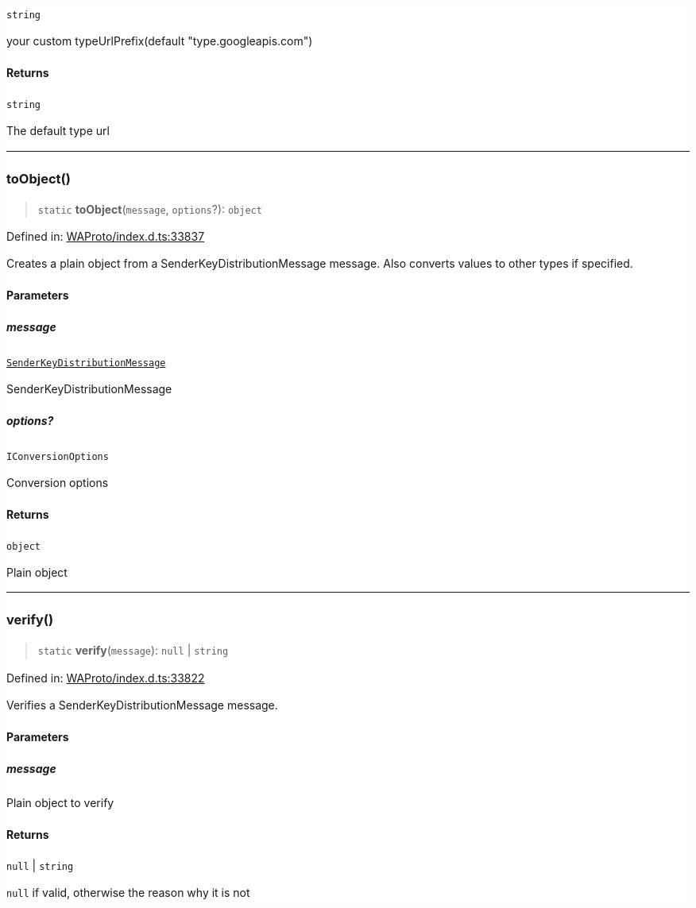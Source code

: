 `string`

your custom typeUrlPrefix(default "type.googleapis.com")

#### Returns

`string`

The default type url

***

### toObject()

> `static` **toObject**(`message`, `options`?): `object`

Defined in: [WAProto/index.d.ts:33837](https://github.com/Fokusdotid/bail/blob/546bbbb35e652e95f45982a71bee62b2c682e4eb/WAProto/index.d.ts#L33837)

Creates a plain object from a SenderKeyDistributionMessage message. Also converts values to other types if specified.

#### Parameters

##### message

[`SenderKeyDistributionMessage`](SenderKeyDistributionMessage.md)

SenderKeyDistributionMessage

##### options?

`IConversionOptions`

Conversion options

#### Returns

`object`

Plain object

***

### verify()

> `static` **verify**(`message`): `null` \| `string`

Defined in: [WAProto/index.d.ts:33822](https://github.com/Fokusdotid/bail/blob/546bbbb35e652e95f45982a71bee62b2c682e4eb/WAProto/index.d.ts#L33822)

Verifies a SenderKeyDistributionMessage message.

#### Parameters

##### message

Plain object to verify

#### Returns

`null` \| `string`

`null` if valid, otherwise the reason why it is not
